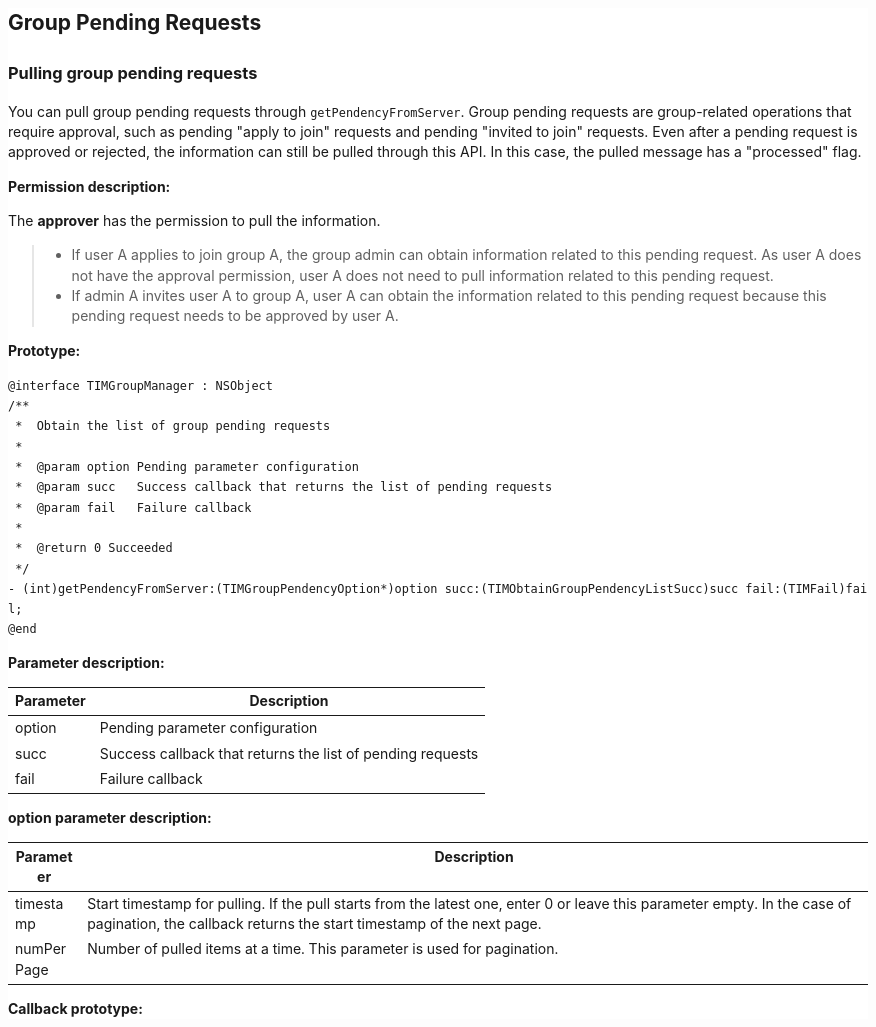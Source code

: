 ## Group Pending Requests

### Pulling group pending requests

You can pull group pending requests through `getPendencyFromServer`. Group pending requests are group-related operations that require approval, such as pending "apply to join" requests and pending "invited to join" requests. Even after a pending request is approved or rejected, the information can still be pulled through this API. In this case, the pulled message has a "processed" flag.

**Permission description:**

The **approver** has the permission to pull the information.

>
>- If user A applies to join group A, the group admin can obtain information related to this pending request. As user A does not have the approval permission, user A does not need to pull information related to this pending request.
>- If admin A invites user A to group A, user A can obtain the information related to this pending request because this pending request needs to be approved by user A.

**Prototype:**

```
@interface TIMGroupManager : NSObject
/**
 *  Obtain the list of group pending requests
 *
 *  @param option Pending parameter configuration
 *  @param succ   Success callback that returns the list of pending requests
 *  @param fail   Failure callback
 *
 *  @return 0 Succeeded
 */
- (int)getPendencyFromServer:(TIMGroupPendencyOption*)option succ:(TIMObtainGroupPendencyListSucc)succ fail:(TIMFail)fail;
@end
```

**Parameter description:**

Parameter | Description
---|---
option | Pending parameter configuration
succ | Success callback that returns the list of pending requests
fail | Failure callback

 **option parameter description:**

| Parameter | Description |
| --- | --- |
| timestamp | Start timestamp for pulling. If the pull starts from the latest one, enter 0 or leave this parameter empty. In the case of pagination, the callback returns the start timestamp of the next page. |
| numPerPage | Number of pulled items at a time. This parameter is used for pagination. |

**Callback prototype:**
